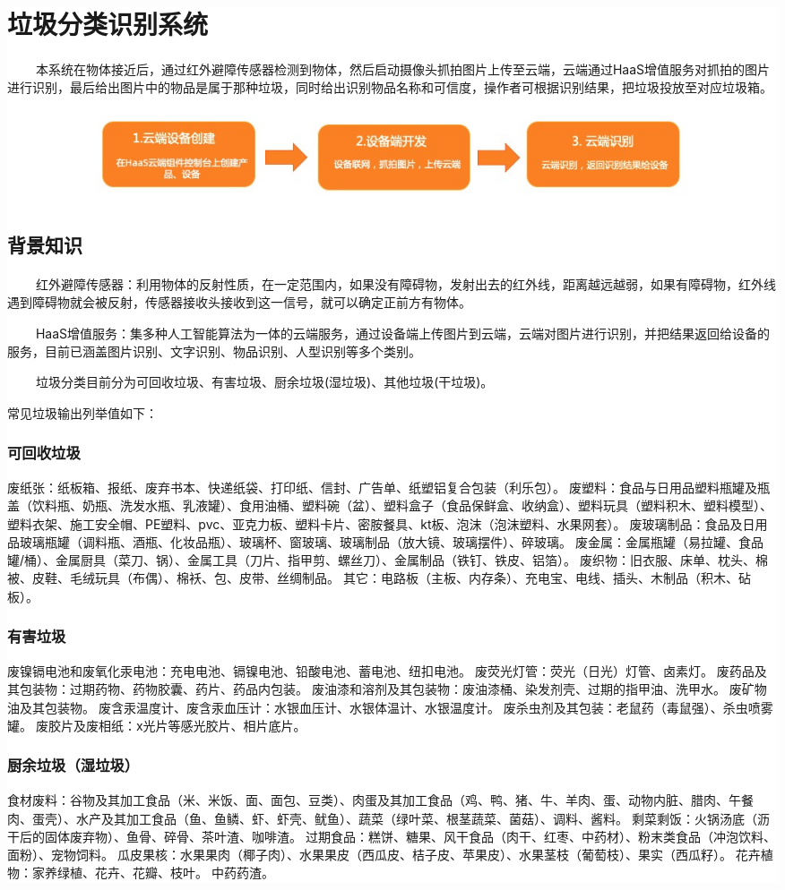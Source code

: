# 垃圾分类识别系统
&emsp;&emsp;
本系统在物体接近后，通过红外避障传感器检测到物体，然后启动摄像头抓拍图片上传至云端，云端通过HaaS增值服务对抓拍的图片进行识别，最后给出图片中的物品是属于那种垃圾，同时给出识别物品名称和可信度，操作者可根据识别结果，把垃圾投放至对应垃圾箱。

<div align="center">
<img src=./../../../images/classifying_rubbish/垃圾分类识别_HaaS云端组件_步骤指引.png width=80%/>
</div>


## 背景知识

&emsp;&emsp;
红外避障传感器：利用物体的反射性质，在一定范围内，如果没有障碍物，发射出去的红外线，距离越远越弱，如果有障碍物，红外线遇到障碍物就会被反射，传感器接收头接收到这一信号，就可以确定正前方有物体。

&emsp;&emsp;
HaaS增值服务：集多种人工智能算法为一体的云端服务，通过设备端上传图片到云端，云端对图片进行识别，并把结果返回给设备的服务，目前已涵盖图片识别、文字识别、物品识别、人型识别等多个类别。

&emsp;&emsp;
垃圾分类目前分为可回收垃圾、有害垃圾、厨余垃圾(湿垃圾)、其他垃圾(干垃圾)。
<br>

常见垃圾输出列举值如下：
### 可回收垃圾
废纸张：纸板箱、报纸、废弃书本、快递纸袋、打印纸、信封、广告单、纸塑铝复合包装（利乐包）。
废塑料：食品与日用品塑料瓶罐及瓶盖（饮料瓶、奶瓶、洗发水瓶、乳液罐）、食用油桶、塑料碗（盆）、塑料盒子（食品保鲜盒、收纳盒）、塑料玩具（塑料积木、塑料模型）、塑料衣架、施工安全帽、PE塑料、pvc、亚克力板、塑料卡片、密胺餐具、kt板、泡沫（泡沫塑料、水果网套）。
废玻璃制品：食品及日用品玻璃瓶罐（调料瓶、酒瓶、化妆品瓶）、玻璃杯、窗玻璃、玻璃制品（放大镜、玻璃摆件）、碎玻璃。
废金属：金属瓶罐（易拉罐、食品罐/桶）、金属厨具（菜刀、锅）、金属工具（刀片、指甲剪、螺丝刀）、金属制品（铁钉、铁皮、铝箔）。
废织物：旧衣服、床单、枕头、棉被、皮鞋、毛绒玩具（布偶）、棉袄、包、皮带、丝绸制品。
其它：电路板（主板、内存条）、充电宝、电线、插头、木制品（积木、砧板）。

### 有害垃圾
废镍镉电池和废氧化汞电池：充电电池、镉镍电池、铅酸电池、蓄电池、纽扣电池。
废荧光灯管：荧光（日光）灯管、卤素灯。
废药品及其包装物：过期药物、药物胶囊、药片、药品内包装。
废油漆和溶剂及其包装物：废油漆桶、染发剂壳、过期的指甲油、洗甲水。
废矿物油及其包装物。
废含汞温度计、废含汞血压计：水银血压计、水银体温计、水银温度计。
废杀虫剂及其包装：老鼠药（毒鼠强）、杀虫喷雾罐。
废胶片及废相纸：x光片等感光胶片、相片底片。

### 厨余垃圾（湿垃圾）
食材废料：谷物及其加工食品（米、米饭、面、面包、豆类）、肉蛋及其加工食品（鸡、鸭、猪、牛、羊肉、蛋、动物内脏、腊肉、午餐肉、蛋壳）、水产及其加工食品（鱼、鱼鳞、虾、虾壳、鱿鱼）、蔬菜（绿叶菜、根茎蔬菜、菌菇）、调料、酱料。
剩菜剩饭：火锅汤底（沥干后的固体废弃物）、鱼骨、碎骨、茶叶渣、咖啡渣。
过期食品：糕饼、糖果、风干食品（肉干、红枣、中药材）、粉末类食品（冲泡饮料、面粉）、宠物饲料。
瓜皮果核：水果果肉（椰子肉）、水果果皮（西瓜皮、桔子皮、苹果皮）、水果茎枝（葡萄枝）、果实（西瓜籽）。
花卉植物：家养绿植、花卉、花瓣、枝叶。
中药药渣。
